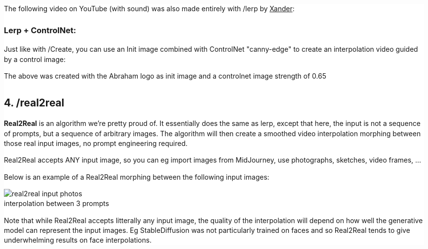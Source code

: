 <iframe width="600" height="400" src="https://storage.googleapis.com/public-assets-xander/A_workbox/eden_docs/tree_lerp.mp4" title="YouTube video player" frameborder="0" allow="accelerometer; autoplay; clipboard-write; encrypted-media; gyroscope; picture-in-picture; web-share" allowfullscreen></iframe>


The following video on YouTube (with sound) was also made entirely with /lerp by [Xander](https://twitter.com/xsteenbrugge):

<iframe width="560" height="315" src="https://www.youtube.com/embed/Bo3VZCjDhGI?si=QlMB3T_aCAx8rrRc" title="YouTube video player" frameborder="0" allow="accelerometer; autoplay; clipboard-write; encrypted-media; gyroscope; picture-in-picture; web-share" allowfullscreen></iframe>



### Lerp + ControlNet:

Just like with /Create, you can use an Init image combined with ControlNet "canny-edge" to create an interpolation video guided by a control image:
<iframe width="500" height="500" src="https://storage.googleapis.com/public-assets-xander/A_workbox/eden_docs/eden_lerp.mp4" title="YouTube video player" frameborder="0" allow="accelerometer; autoplay; clipboard-write; encrypted-media; gyroscope; picture-in-picture; web-share" allowfullscreen></iframe>

The above was created with the Abraham logo as init image and a controlnet image strength of 0.65

## 4. /real2real

**Real2Real** is an algorithm we’re pretty proud of. It essentially does the same as lerp, except that here, the input is not a sequence of prompts, but a sequence of arbitrary images. The algorithm will then create a smoothed video interpolation morphing between those real input images, no prompt engineering required.

Real2Real accepts ANY input image, so you can eg import images from MidJourney, use photographs, sketches, video frames, …

Below is an example of a Real2Real morphing between the following input images:

<p style={{ textAlign: 'center' }}>
  <img 
    src="https://storage.googleapis.com/public-assets-xander/A_workbox/eden_docs/real2real_input.jpg" 
    alt="real2real input photos"
    style={{ width: '90%' }} 
  />
  <br />
  <span style={{ textAlign: 'center', display: 'block' }}>
    interpolation between 3 prompts
  </span>
</p>

<iframe width="560" height="315" src="https://www.youtube.com/embed/5a-hcE8OfQo?si=FOPHay2PBH4dOu9q" title="YouTube video player" frameborder="0" allow="accelerometer; autoplay; clipboard-write; encrypted-media; gyroscope; picture-in-picture; web-share" allowfullscreen></iframe>


Note that while Real2Real accepts litterally any input image, the quality of the interpolation will depend on how well the generative model can represent the input images. Eg StableDiffusion was not particularly trained on faces and so Real2Real tends to give underwhelming results on face interpolations.
